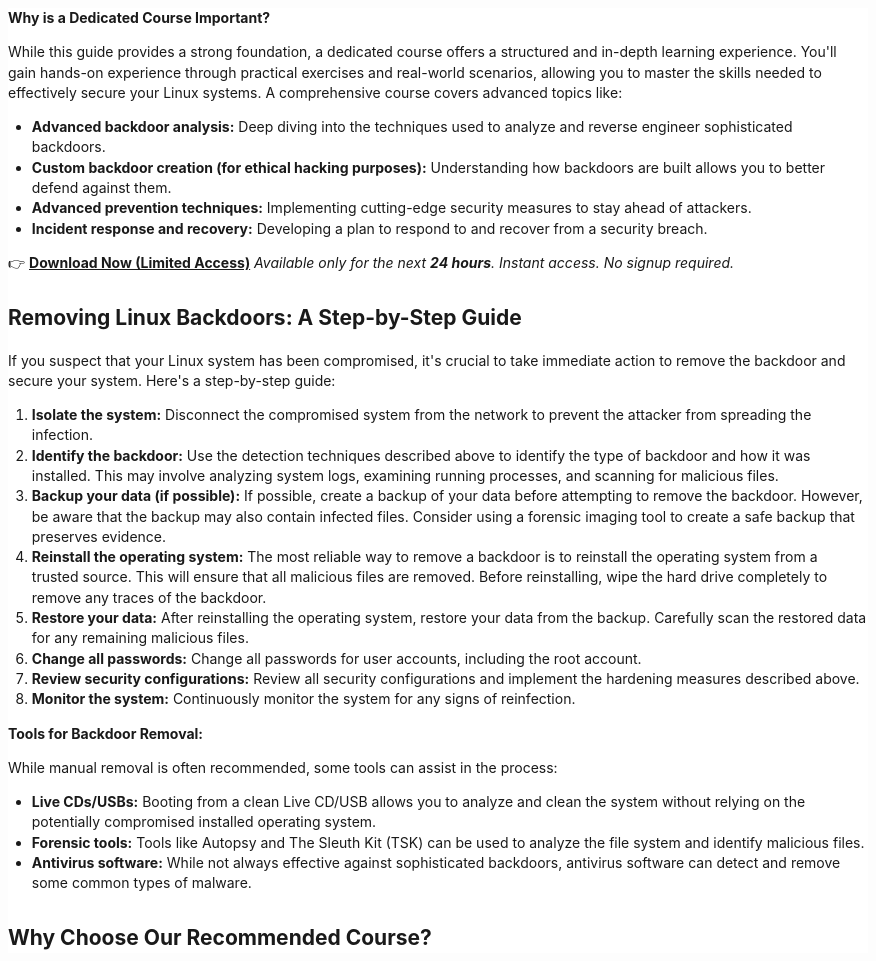 **Why is a Dedicated Course Important?**

While this guide provides a strong foundation, a dedicated course offers a structured and in-depth learning experience. You'll gain hands-on experience through practical exercises and real-world scenarios, allowing you to master the skills needed to effectively secure your Linux systems. A comprehensive course covers advanced topics like:

*   **Advanced backdoor analysis:** Deep diving into the techniques used to analyze and reverse engineer sophisticated backdoors.
*   **Custom backdoor creation (for ethical hacking purposes):** Understanding how backdoors are built allows you to better defend against them.
*   **Advanced prevention techniques:** Implementing cutting-edge security measures to stay ahead of attackers.
*   **Incident response and recovery:** Developing a plan to respond to and recover from a security breach.

👉 **[Download Now (Limited Access)](https://udemywork.com/linux-backdoor)**
_Available only for the next **24 hours**. Instant access. No signup required._

## Removing Linux Backdoors: A Step-by-Step Guide

If you suspect that your Linux system has been compromised, it's crucial to take immediate action to remove the backdoor and secure your system. Here's a step-by-step guide:

1.  **Isolate the system:** Disconnect the compromised system from the network to prevent the attacker from spreading the infection.
2.  **Identify the backdoor:** Use the detection techniques described above to identify the type of backdoor and how it was installed. This may involve analyzing system logs, examining running processes, and scanning for malicious files.
3.  **Backup your data (if possible):** If possible, create a backup of your data before attempting to remove the backdoor. However, be aware that the backup may also contain infected files. Consider using a forensic imaging tool to create a safe backup that preserves evidence.
4.  **Reinstall the operating system:** The most reliable way to remove a backdoor is to reinstall the operating system from a trusted source. This will ensure that all malicious files are removed. Before reinstalling, wipe the hard drive completely to remove any traces of the backdoor.
5.  **Restore your data:** After reinstalling the operating system, restore your data from the backup. Carefully scan the restored data for any remaining malicious files.
6.  **Change all passwords:** Change all passwords for user accounts, including the root account.
7.  **Review security configurations:** Review all security configurations and implement the hardening measures described above.
8.  **Monitor the system:** Continuously monitor the system for any signs of reinfection.

**Tools for Backdoor Removal:**

While manual removal is often recommended, some tools can assist in the process:

*   **Live CDs/USBs:** Booting from a clean Live CD/USB allows you to analyze and clean the system without relying on the potentially compromised installed operating system.
*   **Forensic tools:** Tools like Autopsy and The Sleuth Kit (TSK) can be used to analyze the file system and identify malicious files.
*   **Antivirus software:** While not always effective against sophisticated backdoors, antivirus software can detect and remove some common types of malware.

## Why Choose Our Recommended Course?
